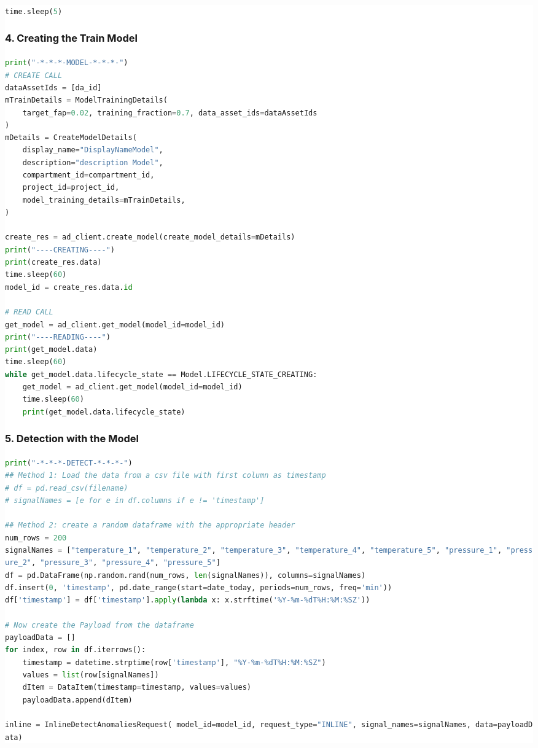 ```Python
time.sleep(5)
```

### 4. Creating the Train Model
```Python
print("-*-*-*-MODEL-*-*-*-")
# CREATE CALL
dataAssetIds = [da_id]
mTrainDetails = ModelTrainingDetails(
    target_fap=0.02, training_fraction=0.7, data_asset_ids=dataAssetIds
)
mDetails = CreateModelDetails(
    display_name="DisplayNameModel",
    description="description Model",
    compartment_id=compartment_id,
    project_id=project_id,
    model_training_details=mTrainDetails,
)

create_res = ad_client.create_model(create_model_details=mDetails)
print("----CREATING----")
print(create_res.data)
time.sleep(60)
model_id = create_res.data.id

# READ CALL
get_model = ad_client.get_model(model_id=model_id)
print("----READING----")
print(get_model.data)
time.sleep(60)
while get_model.data.lifecycle_state == Model.LIFECYCLE_STATE_CREATING:
    get_model = ad_client.get_model(model_id=model_id)
    time.sleep(60)
    print(get_model.data.lifecycle_state)

```

### 5. Detection with the Model
```Python
print("-*-*-*-DETECT-*-*-*-")
## Method 1: Load the data from a csv file with first column as timestamp
# df = pd.read_csv(filename)
# signalNames = [e for e in df.columns if e != 'timestamp']

## Method 2: create a random dataframe with the appropriate header
num_rows = 200
signalNames = ["temperature_1", "temperature_2", "temperature_3", "temperature_4", "temperature_5", "pressure_1", "pressure_2", "pressure_3", "pressure_4", "pressure_5"]
df = pd.DataFrame(np.random.rand(num_rows, len(signalNames)), columns=signalNames)
df.insert(0, 'timestamp', pd.date_range(start=date_today, periods=num_rows, freq='min'))
df['timestamp'] = df['timestamp'].apply(lambda x: x.strftime('%Y-%m-%dT%H:%M:%SZ'))

# Now create the Payload from the dataframe
payloadData = []
for index, row in df.iterrows():
    timestamp = datetime.strptime(row['timestamp'], "%Y-%m-%dT%H:%M:%SZ")
    values = list(row[signalNames])
    dItem = DataItem(timestamp=timestamp, values=values)
    payloadData.append(dItem)

inline = InlineDetectAnomaliesRequest( model_id=model_id, request_type="INLINE", signal_names=signalNames, data=payloadData)

```